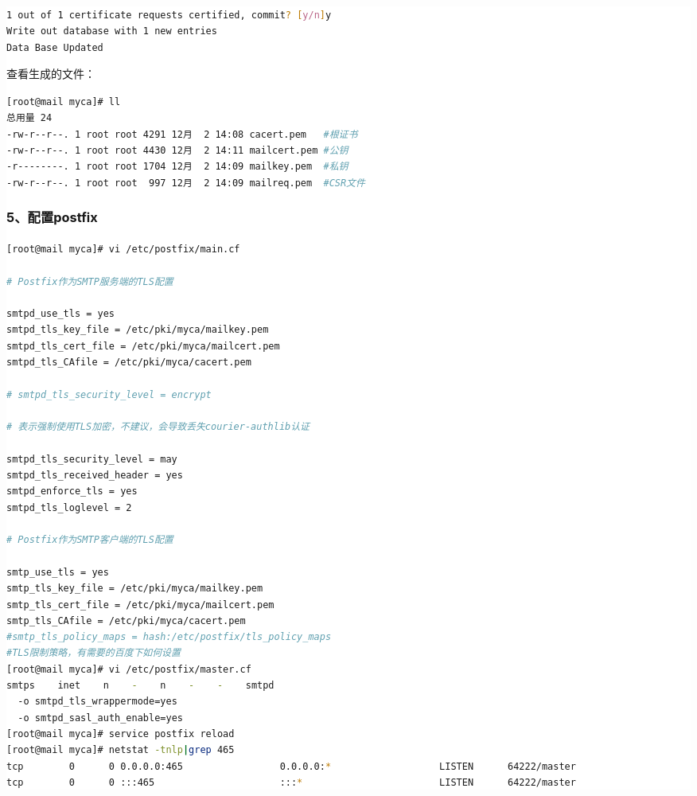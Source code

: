 ```bash
1 out of 1 certificate requests certified, commit? [y/n]y
Write out database with 1 new entries
Data Base Updated
```


查看生成的文件：

```bash
[root@mail myca]# ll
总用量 24
-rw-r--r--. 1 root root 4291 12月  2 14:08 cacert.pem   #根证书
-rw-r--r--. 1 root root 4430 12月  2 14:11 mailcert.pem #公钥
-r--------. 1 root root 1704 12月  2 14:09 mailkey.pem  #私钥
-rw-r--r--. 1 root root  997 12月  2 14:09 mailreq.pem  #CSR文件
```



### 5、配置postfix

```bash
[root@mail myca]# vi /etc/postfix/main.cf

# Postfix作为SMTP服务端的TLS配置

smtpd_use_tls = yes
smtpd_tls_key_file = /etc/pki/myca/mailkey.pem
smtpd_tls_cert_file = /etc/pki/myca/mailcert.pem
smtpd_tls_CAfile = /etc/pki/myca/cacert.pem

# smtpd_tls_security_level = encrypt

# 表示强制使用TLS加密，不建议，会导致丢失courier-authlib认证

smtpd_tls_security_level = may
smtpd_tls_received_header = yes
smtpd_enforce_tls = yes
smtpd_tls_loglevel = 2

# Postfix作为SMTP客户端的TLS配置

smtp_use_tls = yes
smtp_tls_key_file = /etc/pki/myca/mailkey.pem
smtp_tls_cert_file = /etc/pki/myca/mailcert.pem
smtp_tls_CAfile = /etc/pki/myca/cacert.pem
#smtp_tls_policy_maps = hash:/etc/postfix/tls_policy_maps
#TLS限制策略，有需要的百度下如何设置
[root@mail myca]# vi /etc/postfix/master.cf 
smtps    inet    n    -    n    -    -    smtpd
  -o smtpd_tls_wrappermode=yes 
  -o smtpd_sasl_auth_enable=yes
[root@mail myca]# service postfix reload
[root@mail myca]# netstat -tnlp|grep 465
tcp        0      0 0.0.0.0:465                 0.0.0.0:*                   LISTEN      64222/master        
tcp        0      0 :::465                      :::*                        LISTEN      64222/master
```
